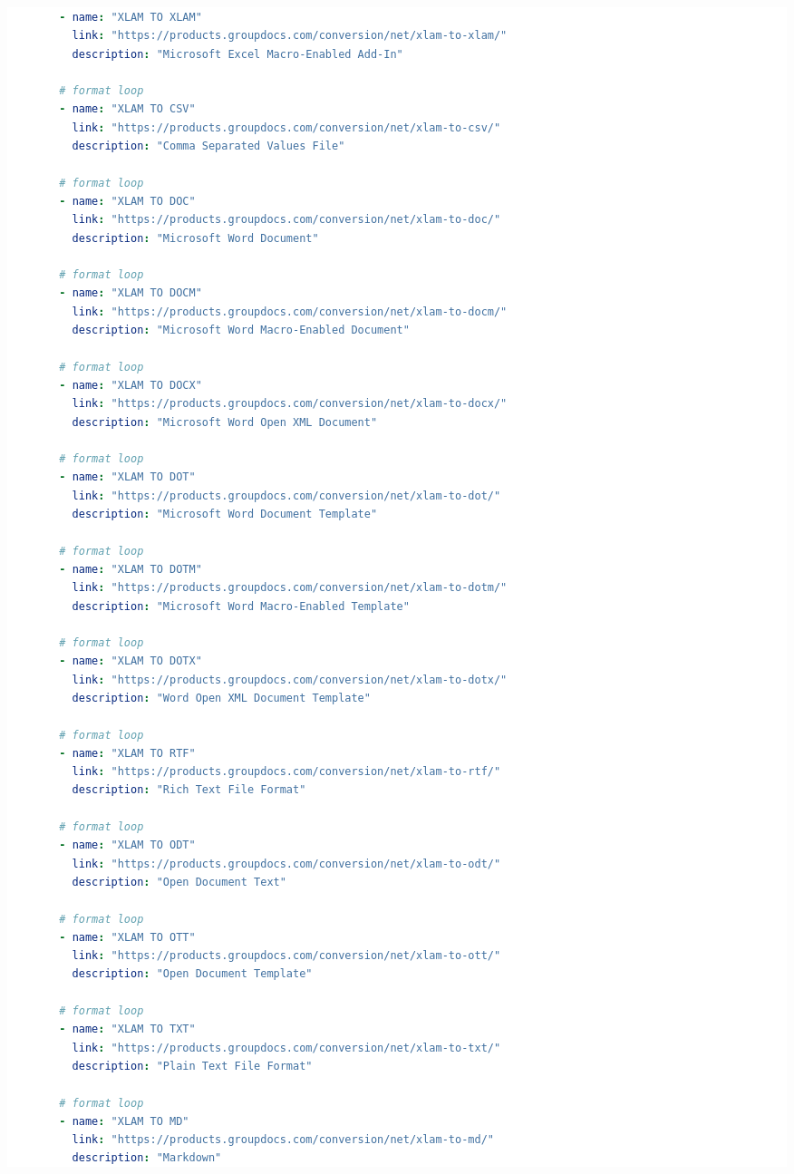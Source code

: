 ```yaml
        - name: "XLAM TO XLAM"
          link: "https://products.groupdocs.com/conversion/net/xlam-to-xlam/"
          description: "Microsoft Excel Macro-Enabled Add-In"

        # format loop
        - name: "XLAM TO CSV"
          link: "https://products.groupdocs.com/conversion/net/xlam-to-csv/"
          description: "Comma Separated Values File"

        # format loop
        - name: "XLAM TO DOC"
          link: "https://products.groupdocs.com/conversion/net/xlam-to-doc/"
          description: "Microsoft Word Document"

        # format loop
        - name: "XLAM TO DOCM"
          link: "https://products.groupdocs.com/conversion/net/xlam-to-docm/"
          description: "Microsoft Word Macro-Enabled Document"

        # format loop
        - name: "XLAM TO DOCX"
          link: "https://products.groupdocs.com/conversion/net/xlam-to-docx/"
          description: "Microsoft Word Open XML Document"

        # format loop
        - name: "XLAM TO DOT"
          link: "https://products.groupdocs.com/conversion/net/xlam-to-dot/"
          description: "Microsoft Word Document Template"

        # format loop
        - name: "XLAM TO DOTM"
          link: "https://products.groupdocs.com/conversion/net/xlam-to-dotm/"
          description: "Microsoft Word Macro-Enabled Template"

        # format loop
        - name: "XLAM TO DOTX"
          link: "https://products.groupdocs.com/conversion/net/xlam-to-dotx/"
          description: "Word Open XML Document Template"

        # format loop
        - name: "XLAM TO RTF"
          link: "https://products.groupdocs.com/conversion/net/xlam-to-rtf/"
          description: "Rich Text File Format"

        # format loop
        - name: "XLAM TO ODT"
          link: "https://products.groupdocs.com/conversion/net/xlam-to-odt/"
          description: "Open Document Text"

        # format loop
        - name: "XLAM TO OTT"
          link: "https://products.groupdocs.com/conversion/net/xlam-to-ott/"
          description: "Open Document Template"

        # format loop
        - name: "XLAM TO TXT"
          link: "https://products.groupdocs.com/conversion/net/xlam-to-txt/"
          description: "Plain Text File Format"

        # format loop
        - name: "XLAM TO MD"
          link: "https://products.groupdocs.com/conversion/net/xlam-to-md/"
          description: "Markdown"
```